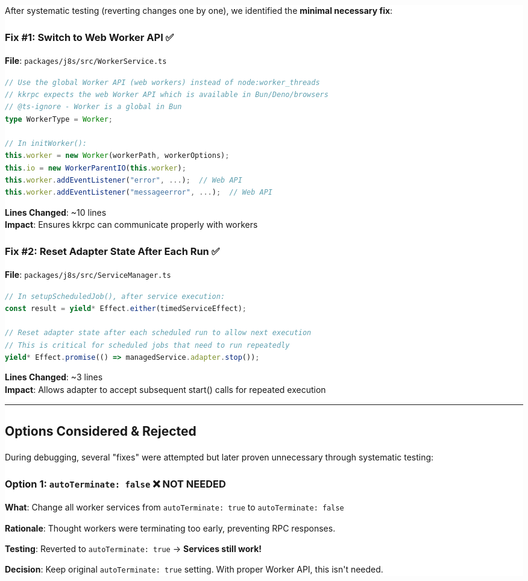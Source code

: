After systematic testing (reverting changes one by one), we identified the **minimal necessary fix**:

### Fix #1: Switch to Web Worker API ✅

**File**: `packages/j8s/src/WorkerService.ts`

```typescript
// Use the global Worker API (web workers) instead of node:worker_threads
// kkrpc expects the web Worker API which is available in Bun/Deno/browsers
// @ts-ignore - Worker is a global in Bun
type WorkerType = Worker;

// In initWorker():
this.worker = new Worker(workerPath, workerOptions);
this.io = new WorkerParentIO(this.worker);
this.worker.addEventListener("error", ...);  // Web API
this.worker.addEventListener("messageerror", ...);  // Web API
```

**Lines Changed**: ~10 lines  
**Impact**: Ensures kkrpc can communicate properly with workers

### Fix #2: Reset Adapter State After Each Run ✅

**File**: `packages/j8s/src/ServiceManager.ts`

```typescript
// In setupScheduledJob(), after service execution:
const result = yield* Effect.either(timedServiceEffect);

// Reset adapter state after each scheduled run to allow next execution
// This is critical for scheduled jobs that need to run repeatedly
yield* Effect.promise(() => managedService.adapter.stop());
```

**Lines Changed**: ~3 lines  
**Impact**: Allows adapter to accept subsequent start() calls for repeated execution

---

## Options Considered & Rejected

During debugging, several "fixes" were attempted but later proven unnecessary through systematic testing:

### Option 1: `autoTerminate: false` ❌ NOT NEEDED

**What**: Change all worker services from `autoTerminate: true` to `autoTerminate: false`

**Rationale**: Thought workers were terminating too early, preventing RPC responses.

**Testing**: Reverted to `autoTerminate: true` → **Services still work!**

**Decision**: Keep original `autoTerminate: true` setting. With proper Worker API, this isn't needed.

